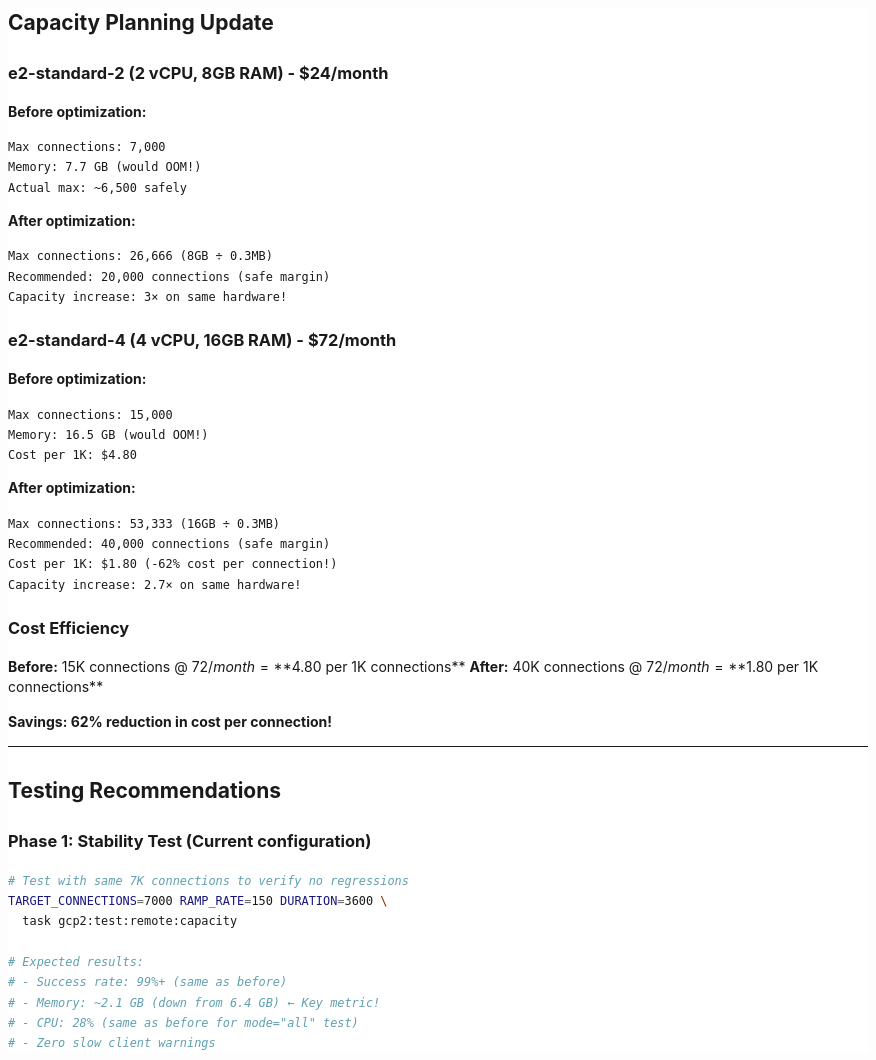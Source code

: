 
## Capacity Planning Update

### e2-standard-2 (2 vCPU, 8GB RAM) - $24/month

**Before optimization:**
```
Max connections: 7,000
Memory: 7.7 GB (would OOM!)
Actual max: ~6,500 safely
```

**After optimization:**
```
Max connections: 26,666 (8GB ÷ 0.3MB)
Recommended: 20,000 connections (safe margin)
Capacity increase: 3× on same hardware!
```

### e2-standard-4 (4 vCPU, 16GB RAM) - $72/month

**Before optimization:**
```
Max connections: 15,000
Memory: 16.5 GB (would OOM!)
Cost per 1K: $4.80
```

**After optimization:**
```
Max connections: 53,333 (16GB ÷ 0.3MB)
Recommended: 40,000 connections (safe margin)
Cost per 1K: $1.80 (-62% cost per connection!)
Capacity increase: 2.7× on same hardware!
```

### Cost Efficiency

**Before:** 15K connections @ $72/month = **$4.80 per 1K connections**
**After:** 40K connections @ $72/month = **$1.80 per 1K connections**

**Savings: 62% reduction in cost per connection!**

---

## Testing Recommendations

### Phase 1: Stability Test (Current configuration)
```bash
# Test with same 7K connections to verify no regressions
TARGET_CONNECTIONS=7000 RAMP_RATE=150 DURATION=3600 \
  task gcp2:test:remote:capacity

# Expected results:
# - Success rate: 99%+ (same as before)
# - Memory: ~2.1 GB (down from 6.4 GB) ← Key metric!
# - CPU: 28% (same as before for mode="all" test)
# - Zero slow client warnings
```
